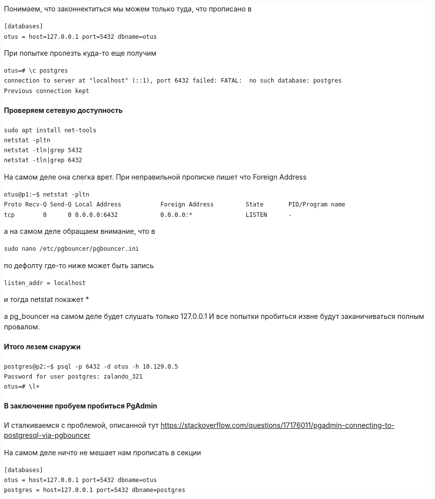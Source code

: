 Понимаем, что законнектиться мы можем только туда, что прописано в
```
[databases]
otus = host=127.0.0.1 port=5432 dbname=otus 
```

При попытке пролезть куда-то еще получим
```
otus=# \c postgres
connection to server at "localhost" (::1), port 6432 failed: FATAL:  no such database: postgres
Previous connection kept
```

#### Проверяем сетевую доступность
```
sudo apt install net-tools
netstat -pltn
netstat -tln|grep 5432
netstat -tln|grep 6432
```

На самом деле она слегка врет.
При неправильной прописке пишет что Foreign Address
```
otus@p1:~$ netstat -pltn
Proto Recv-Q Send-Q Local Address           Foreign Address         State       PID/Program name
tcp        0      0 0.0.0.0:6432            0.0.0.0:*               LISTEN      -
```
а на самом деле обращаем внимание, что в 
```
sudo nano /etc/pgbouncer/pgbouncer.ini
```

по дефолту где-то ниже может быть запись
```
listen_addr = localhost
```

и тогда netstat покажет *

а pg_bouncer на самом деле будет слушать только 127.0.0.1
И все попытки пробиться извне будут заканичиваться полным провалом.

#### Итого лезем снаружи
```
postgres@p2:~$ psql -p 6432 -d otus -h 10.129.0.5
Password for user postgres: zalando_321
otus=# \l+
```

#### В заключение пробуем пробиться PgAdmin
И сталкиваемся с проблемой, описанной тут https://stackoverflow.com/questions/17176011/pgadmin-connecting-to-postgresql-via-pgbouncer

На самом деле ничто не мешает нам прописать в секции
```
[databases]
otus = host=127.0.0.1 port=5432 dbname=otus 
postgres = host=127.0.0.1 port=5432 dbname=postgres
```
